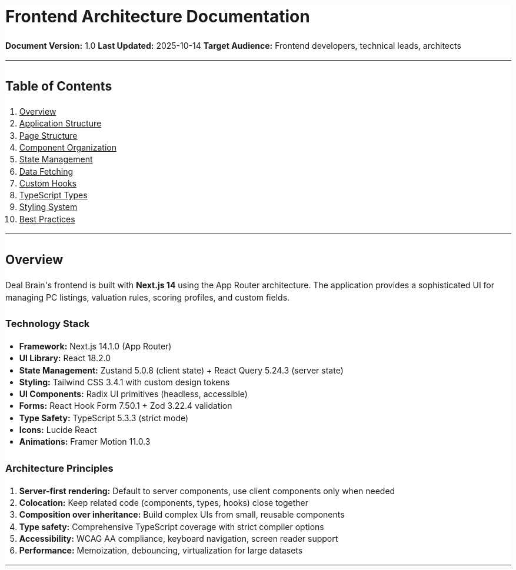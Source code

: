 # Frontend Architecture Documentation

**Document Version:** 1.0
**Last Updated:** 2025-10-14
**Target Audience:** Frontend developers, technical leads, architects

---

## Table of Contents

1. [Overview](#overview)
2. [Application Structure](#application-structure)
3. [Page Structure](#page-structure)
4. [Component Organization](#component-organization)
5. [State Management](#state-management)
6. [Data Fetching](#data-fetching)
7. [Custom Hooks](#custom-hooks)
8. [TypeScript Types](#typescript-types)
9. [Styling System](#styling-system)
10. [Best Practices](#best-practices)

---

## Overview

Deal Brain's frontend is built with **Next.js 14** using the App Router architecture. The application provides a sophisticated UI for managing PC listings, valuation rules, scoring profiles, and custom fields.

### Technology Stack

- **Framework:** Next.js 14.1.0 (App Router)
- **UI Library:** React 18.2.0
- **State Management:** Zustand 5.0.8 (client state) + React Query 5.24.3 (server state)
- **Styling:** Tailwind CSS 3.4.1 with custom design tokens
- **UI Components:** Radix UI primitives (headless, accessible)
- **Forms:** React Hook Form 7.50.1 + Zod 3.22.4 validation
- **Type Safety:** TypeScript 5.3.3 (strict mode)
- **Icons:** Lucide React
- **Animations:** Framer Motion 11.0.3

### Architecture Principles

1. **Server-first rendering:** Default to server components, use client components only when needed
2. **Colocation:** Keep related code (components, types, hooks) close together
3. **Composition over inheritance:** Build complex UIs from small, reusable components
4. **Type safety:** Comprehensive TypeScript coverage with strict compiler options
5. **Accessibility:** WCAG AA compliance, keyboard navigation, screen reader support
6. **Performance:** Memoization, debouncing, virtualization for large datasets

---
